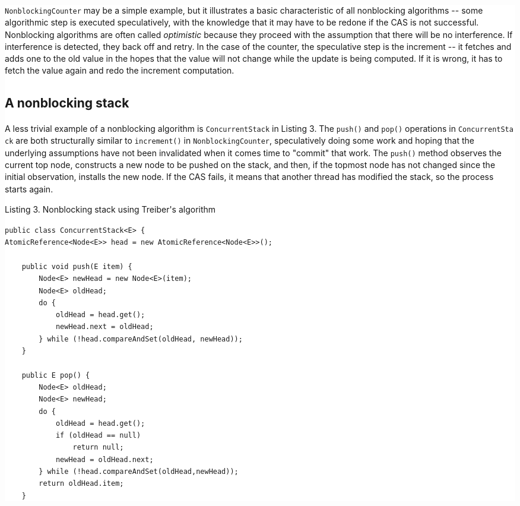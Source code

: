 `NonblockingCounter` may be a simple example, but it illustrates a basic characteristic of all nonblocking algorithms --
some algorithmic step is executed speculatively, with the knowledge that it may have to be redone if the CAS is not
successful. Nonblocking algorithms are often called *optimistic* because they proceed with the assumption that there
will be no interference. If interference is detected, they back off and retry. In the case of the counter, the
speculative step is the increment -- it fetches and adds one to the old value in the hopes that the value will not
change while the update is being computed. If it is wrong, it has to fetch the value again and redo the increment
computation.

## A nonblocking stack

A less trivial example of a nonblocking algorithm is `ConcurrentStack` in Listing 3. The `push()` and `pop()` operations
in `ConcurrentStack` are both structurally similar to `increment()` in `NonblockingCounter`, speculatively doing some
work and hoping that the underlying assumptions have not been invalidated when it comes time to "commit" that work.
The `push()` method observes the current top node, constructs a new node to be pushed on the stack, and then, if the
topmost node has not changed since the initial observation, installs the new node. If the CAS fails, it means that
another thread has modified the stack, so the process starts again.

Listing 3. Nonblocking stack using Treiber's algorithm

    public class ConcurrentStack<E> {
    AtomicReference<Node<E>> head = new AtomicReference<Node<E>>();
    
        public void push(E item) {
            Node<E> newHead = new Node<E>(item);
            Node<E> oldHead;
            do {
                oldHead = head.get();
                newHead.next = oldHead;
            } while (!head.compareAndSet(oldHead, newHead));
        }
    
        public E pop() {
            Node<E> oldHead;
            Node<E> newHead;
            do {
                oldHead = head.get();
                if (oldHead == null) 
                    return null;
                newHead = oldHead.next;
            } while (!head.compareAndSet(oldHead,newHead));
            return oldHead.item;
        }
    